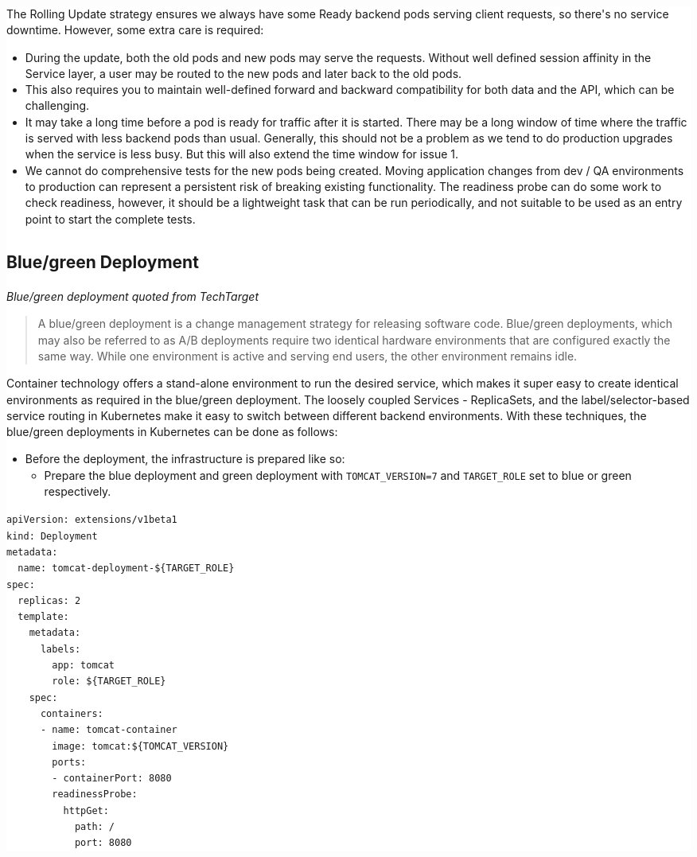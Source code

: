 The Rolling Update strategy ensures we always have some Ready backend pods serving client requests, so there's no service downtime. However, some extra care is required:
- During the update, both the old pods and new pods may serve the requests. Without well defined session affinity in the Service layer, a user may be routed to the new pods and later back to the old pods.
- This also requires you to maintain well-defined forward and backward compatibility for both data and the API, which can be challenging.
- It may take a long time before a pod is ready for traffic after it is started. There may be a long window of time where the traffic is served with less backend pods than usual. Generally, this should not be a problem as we tend to do production upgrades when the service is less busy. But this will also extend the time window for issue 1.
- We cannot do comprehensive tests for the new pods being created. Moving application changes from dev / QA environments to production can represent a persistent risk of breaking existing functionality. The readiness probe can do some work to check readiness, however, it should be a lightweight task that can be run periodically, and not suitable to be used as an entry point to start the complete tests.

## Blue/green Deployment

_Blue/green deployment quoted from TechTarget_

> A blue/green deployment is a change management strategy for releasing software code. Blue/green deployments, which may also be referred to as A/B deployments require two identical hardware environments that are configured exactly the same way. While one environment is active and serving end users, the other environment remains idle.

Container technology offers a stand-alone environment to run the desired service, which makes it super easy to create identical environments as required in the blue/green deployment. The loosely coupled Services - ReplicaSets, and the label/selector-based service routing in Kubernetes make it easy to switch between different backend environments. With these techniques, the blue/green deployments in Kubernetes can be done as follows:

- Before the deployment, the infrastructure is prepared like so:
  - Prepare the blue deployment and green deployment with `TOMCAT_VERSION=7` and `TARGET_ROLE` set to blue or green respectively.

```
apiVersion: extensions/v1beta1
kind: Deployment
metadata:
  name: tomcat-deployment-${TARGET_ROLE}
spec:
  replicas: 2
  template:
    metadata:
      labels:
        app: tomcat
        role: ${TARGET_ROLE}
    spec:
      containers:
      - name: tomcat-container
        image: tomcat:${TOMCAT_VERSION}
        ports:
        - containerPort: 8080
        readinessProbe:
          httpGet:
            path: /
            port: 8080
```
